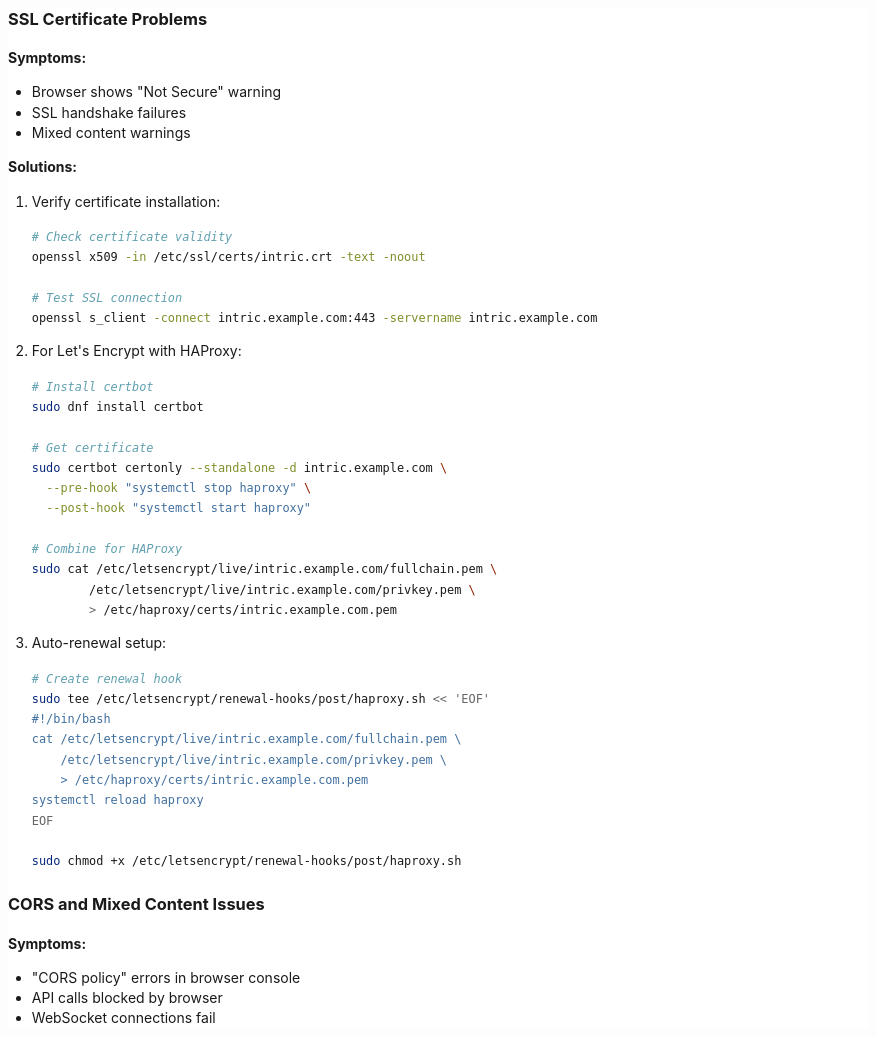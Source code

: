 ### SSL Certificate Problems

**Symptoms:**
- Browser shows "Not Secure" warning
- SSL handshake failures
- Mixed content warnings

**Solutions:**
1. Verify certificate installation:
   ```bash
   # Check certificate validity
   openssl x509 -in /etc/ssl/certs/intric.crt -text -noout
   
   # Test SSL connection
   openssl s_client -connect intric.example.com:443 -servername intric.example.com
   ```

2. For Let's Encrypt with HAProxy:
   ```bash
   # Install certbot
   sudo dnf install certbot
   
   # Get certificate
   sudo certbot certonly --standalone -d intric.example.com \
     --pre-hook "systemctl stop haproxy" \
     --post-hook "systemctl start haproxy"
   
   # Combine for HAProxy
   sudo cat /etc/letsencrypt/live/intric.example.com/fullchain.pem \
           /etc/letsencrypt/live/intric.example.com/privkey.pem \
           > /etc/haproxy/certs/intric.example.com.pem
   ```

3. Auto-renewal setup:
   ```bash
   # Create renewal hook
   sudo tee /etc/letsencrypt/renewal-hooks/post/haproxy.sh << 'EOF'
   #!/bin/bash
   cat /etc/letsencrypt/live/intric.example.com/fullchain.pem \
       /etc/letsencrypt/live/intric.example.com/privkey.pem \
       > /etc/haproxy/certs/intric.example.com.pem
   systemctl reload haproxy
   EOF
   
   sudo chmod +x /etc/letsencrypt/renewal-hooks/post/haproxy.sh
   ```

### CORS and Mixed Content Issues

**Symptoms:**
- "CORS policy" errors in browser console
- API calls blocked by browser
- WebSocket connections fail
